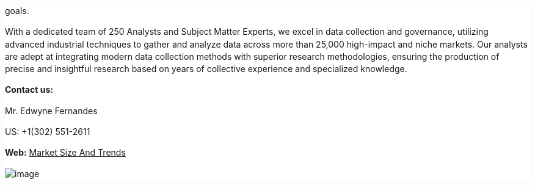 goals.</span></p></div><div class="" data-test-id=""><p><span class="">With a dedicated team of 250 Analysts and Subject Matter Experts, we excel in data collection and governance, utilizing advanced industrial techniques to gather and analyze data across more than 25,000 high-impact and niche markets. Our analysts are adept at integrating modern data collection methods with superior research methodologies, ensuring the production of precise and insightful research based on years of collective experience and specialized knowledge.</span></p></div><div class="" data-test-id=""><p><strong><span class="">Contact us:</span></strong></p></div><div class="" data-test-id=""><p><span class="">Mr. Edwyne Fernandes</span></p></div><div class="" data-test-id=""><p><span class="">US: +1(302) 551-2611<br /></span></p><p><span class=""><strong>Web:</strong> <a href="https://www.marketsizeandtrends.com/" target="_blank">Market Size And Trends</a></span></p></div>
![image](https://github.com/user-attachments/assets/2632743b-d9c1-48a1-8c95-2e0c6bc4f7e0)
